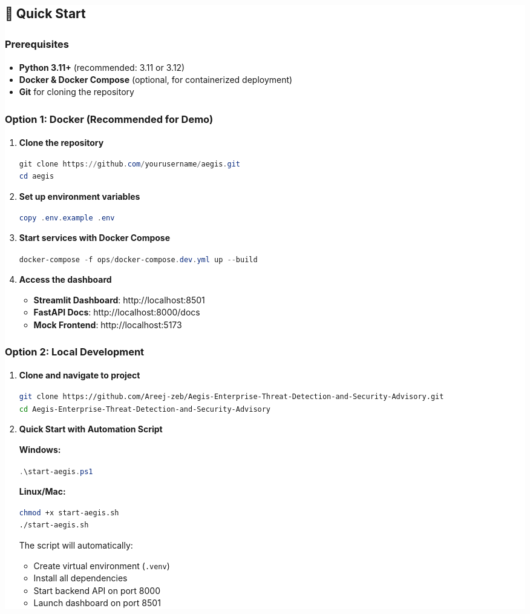 ## 🚀 Quick Start

### Prerequisites
- **Python 3.11+** (recommended: 3.11 or 3.12)
- **Docker & Docker Compose** (optional, for containerized deployment)
- **Git** for cloning the repository

### Option 1: Docker (Recommended for Demo)

1. **Clone the repository**
   ```powershell
   git clone https://github.com/yourusername/aegis.git
   cd aegis
   ```

2. **Set up environment variables**
   ```powershell
   copy .env.example .env
   ```

3. **Start services with Docker Compose**
   ```powershell
   docker-compose -f ops/docker-compose.dev.yml up --build
   ```

4. **Access the dashboard**
   - **Streamlit Dashboard**: http://localhost:8501
   - **FastAPI Docs**: http://localhost:8000/docs
   - **Mock Frontend**: http://localhost:5173

### Option 2: Local Development

1. **Clone and navigate to project**
   ```bash
   git clone https://github.com/Areej-zeb/Aegis-Enterprise-Threat-Detection-and-Security-Advisory.git
   cd Aegis-Enterprise-Threat-Detection-and-Security-Advisory
   ```

2. **Quick Start with Automation Script**
   
   **Windows:**
   ```powershell
   .\start-aegis.ps1
   ```
   
   **Linux/Mac:**
   ```bash
   chmod +x start-aegis.sh
   ./start-aegis.sh
   ```
   
   The script will automatically:
   - Create virtual environment (`.venv`)
   - Install all dependencies
   - Start backend API on port 8000
   - Launch dashboard on port 8501
